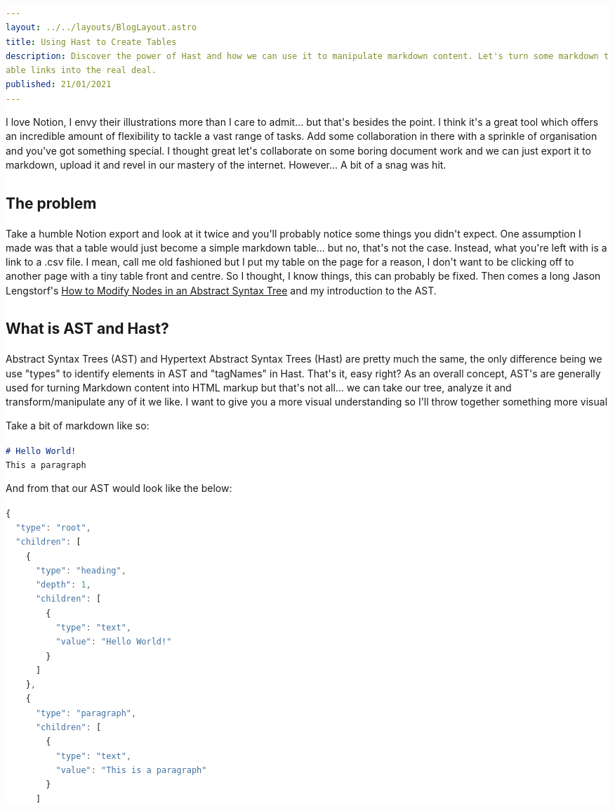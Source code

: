 ```yaml
---
layout: ../../layouts/BlogLayout.astro
title: Using Hast to Create Tables
description: Discover the power of Hast and how we can use it to manipulate markdown content. Let's turn some markdown table links into the real deal.
published: 21/01/2021
---
```

I love Notion, I envy their illustrations more than I care to admit... but that's besides the point. I think it's a great tool which offers an incredible amount of flexibility to tackle a vast range of tasks. Add some collaboration in there with a sprinkle of organisation and you've got something special. I thought great let's collaborate on some boring document work and we can just export it to markdown, upload it and revel in our mastery of the internet. However... A bit of a snag was hit.

## The problem

Take a humble Notion export and look at it twice and you'll probably notice some things you didn't expect. One assumption I made was that a table would just become a simple markdown table... but no, that's not the case. Instead, what you're left with is a link to a .csv file. I mean, call me old fashioned but I put my table on the page for a reason, I don't want to be clicking off to
another page with a tiny table front and centre. So I thought, I know things, this can probably be fixed. Then comes a long Jason Lengstorf's [How to Modify Nodes in an Abstract Syntax Tree](https://css-tricks.com/how-to-modify-nodes-in-an-abstract-syntax-tree/) and my introduction to the AST.

## What is AST and Hast?

Abstract Syntax Trees (AST) and Hypertext Abstract Syntax Trees (Hast) are pretty much the same, the only difference being we use "types" to identify elements in AST and "tagNames" in Hast. That's it, easy right? As an overall concept, AST's are generally used for turning Markdown content into HTML markup
but that's not all... we can take our tree, analyze it and transform/manipulate any of it we like. I want to give you a more visual understanding so I'll throw together something more visual

Take a bit of markdown like so:

```md
# Hello World!
This a paragraph
```

And from that our AST would look like the below:

```jsx
{
  "type": "root",
  "children": [
    {
      "type": "heading",
      "depth": 1,
      "children": [
        {
          "type": "text",
          "value": "Hello World!"
        }
      ]
    },
    {
      "type": "paragraph",
      "children": [
        {
          "type": "text",
          "value": "This is a paragraph"
        }
      ]
```